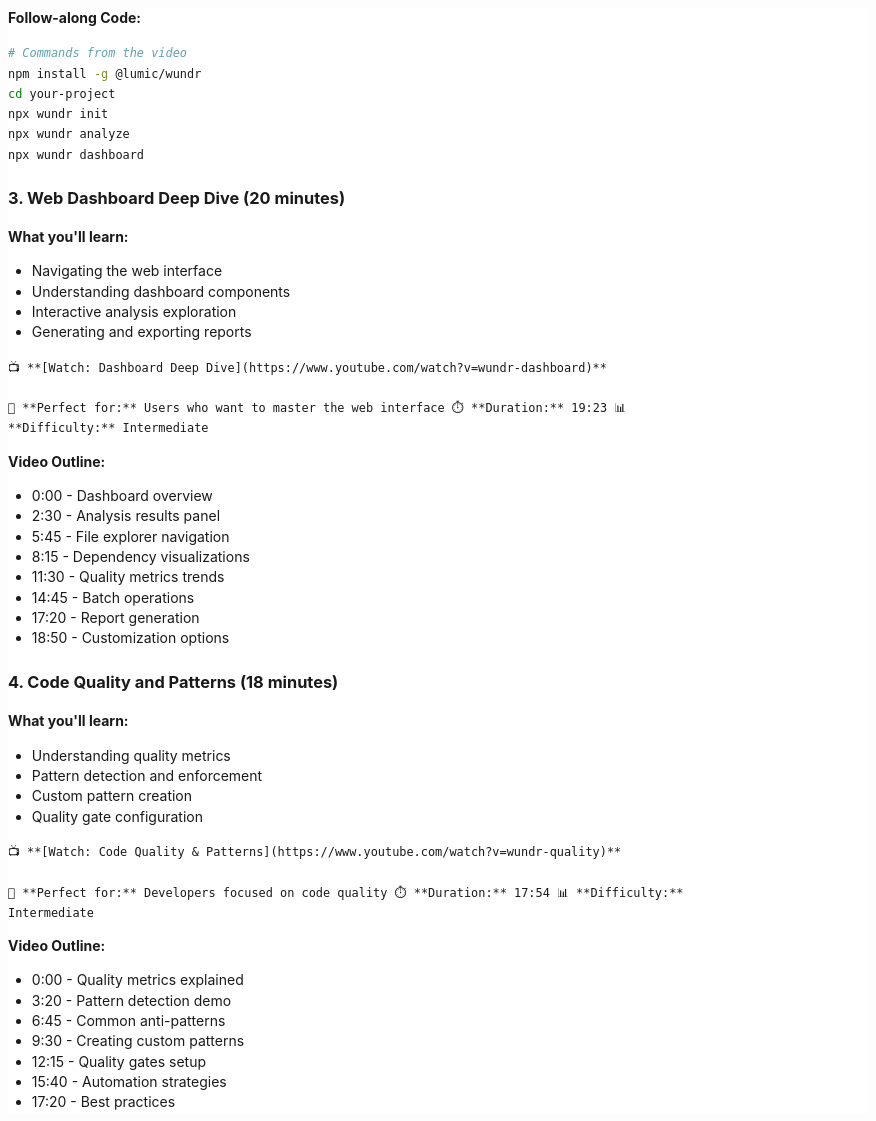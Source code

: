 **Follow-along Code:**

```bash
# Commands from the video
npm install -g @lumic/wundr
cd your-project
npx wundr init
npx wundr analyze
npx wundr dashboard
```

### 3. Web Dashboard Deep Dive (20 minutes)

**What you'll learn:**

- Navigating the web interface
- Understanding dashboard components
- Interactive analysis exploration
- Generating and exporting reports

```markdown
📺 **[Watch: Dashboard Deep Dive](https://www.youtube.com/watch?v=wundr-dashboard)**

🎯 **Perfect for:** Users who want to master the web interface ⏱️ **Duration:** 19:23 📊
**Difficulty:** Intermediate
```

**Video Outline:**

- 0:00 - Dashboard overview
- 2:30 - Analysis results panel
- 5:45 - File explorer navigation
- 8:15 - Dependency visualizations
- 11:30 - Quality metrics trends
- 14:45 - Batch operations
- 17:20 - Report generation
- 18:50 - Customization options

### 4. Code Quality and Patterns (18 minutes)

**What you'll learn:**

- Understanding quality metrics
- Pattern detection and enforcement
- Custom pattern creation
- Quality gate configuration

```markdown
📺 **[Watch: Code Quality & Patterns](https://www.youtube.com/watch?v=wundr-quality)**

🎯 **Perfect for:** Developers focused on code quality ⏱️ **Duration:** 17:54 📊 **Difficulty:**
Intermediate
```

**Video Outline:**

- 0:00 - Quality metrics explained
- 3:20 - Pattern detection demo
- 6:45 - Common anti-patterns
- 9:30 - Creating custom patterns
- 12:15 - Quality gates setup
- 15:40 - Automation strategies
- 17:20 - Best practices
